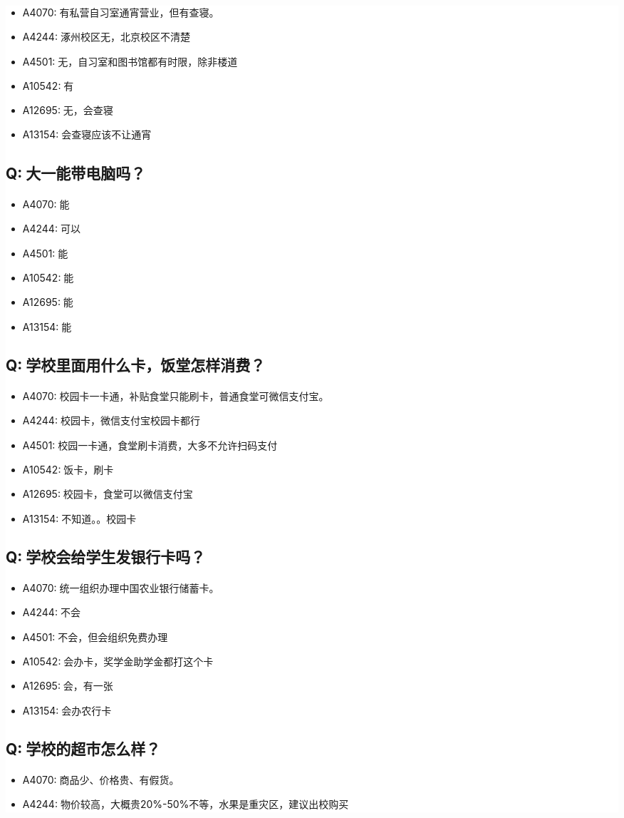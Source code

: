 - A4070: 有私营自习室通宵营业，但有查寝。

- A4244: 涿州校区无，北京校区不清楚

- A4501: 无，自习室和图书馆都有时限，除非楼道

- A10542: 有

- A12695: 无，会查寝

- A13154: 会查寝应该不让通宵

## Q: 大一能带电脑吗？

- A4070: 能

- A4244: 可以

- A4501: 能

- A10542: 能

- A12695: 能

- A13154: 能

## Q: 学校里面用什么卡，饭堂怎样消费？

- A4070: 校园卡一卡通，补贴食堂只能刷卡，普通食堂可微信支付宝。

- A4244: 校园卡，微信支付宝校园卡都行

- A4501: 校园一卡通，食堂刷卡消费，大多不允许扫码支付

- A10542: 饭卡，刷卡

- A12695: 校园卡，食堂可以微信支付宝

- A13154: 不知道。。校园卡

## Q: 学校会给学生发银行卡吗？

- A4070: 统一组织办理中国农业银行储蓄卡。

- A4244: 不会

- A4501: 不会，但会组织免费办理

- A10542: 会办卡，奖学金助学金都打这个卡

- A12695: 会，有一张

- A13154: 会办农行卡

## Q: 学校的超市怎么样？

- A4070: 商品少、价格贵、有假货。

- A4244: 物价较高，大概贵20%-50%不等，水果是重灾区，建议出校购买

